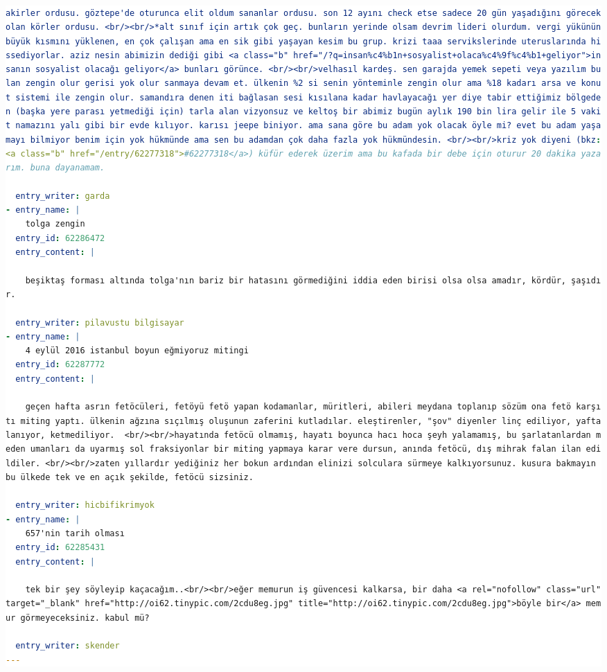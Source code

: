 ```yaml
akirler ordusu. göztepe'de oturunca elit oldum sananlar ordusu. son 12 ayını check etse sadece 20 gün yaşadığını görecek olan körler ordusu. <br/><br/>*alt sınıf için artık çok geç. bunların yerinde olsam devrim lideri olurdum. vergi yükünün büyük kısmını yüklenen, en çok çalışan ama en sik gibi yaşayan kesim bu grup. krizi taaa servikslerinde uteruslarında hissediyorlar. aziz nesin abimizin dediği gibi <a class="b" href="/?q=insan%c4%b1n+sosyalist+olaca%c4%9f%c4%b1+geliyor">insanın sosyalist olacağı geliyor</a> bunları görünce. <br/><br/>velhasıl kardeş. sen garajda yemek sepeti veya yazılım bulan zengin olur gerisi yok olur sanmaya devam et. ülkenin %2 si senin yönteminle zengin olur ama %18 kadarı arsa ve konut sistemi ile zengin olur. samandıra denen iti bağlasan sesi kısılana kadar havlayacağı yer diye tabir ettiğimiz bölgeden (başka yere parası yetmediği için) tarla alan vizyonsuz ve keltoş bir abimiz bugün aylık 190 bin lira gelir ile 5 vakit namazını yalı gibi bir evde kılıyor. karısı jeepe biniyor. ama sana göre bu adam yok olacak öyle mi? evet bu adam yaşamayı bilmiyor benim için yok hükmünde ama sen bu adamdan çok daha fazla yok hükmündesin. <br/><br/>kriz yok diyeni (bkz: <a class="b" href="/entry/62277318">#62277318</a>) küfür ederek üzerim ama bu kafada bir debe için oturur 20 dakika yazarım. buna dayanamam.
   
  entry_writer: garda
- entry_name: |
    tolga zengin
  entry_id: 62286472
  entry_content: |
    
    beşiktaş forması altında tolga'nın bariz bir hatasını görmediğini iddia eden birisi olsa olsa amadır, kördür, şaşıdır.
    
  entry_writer: pilavustu bilgisayar
- entry_name: |
    4 eylül 2016 istanbul boyun eğmiyoruz mitingi
  entry_id: 62287772
  entry_content: |
    
    geçen hafta asrın fetöcüleri, fetöyü fetö yapan kodamanlar, müritleri, abileri meydana toplanıp sözüm ona fetö karşıtı miting yaptı. ülkenin ağzına sıçılmış oluşunun zaferini kutladılar. eleştirenler, "şov" diyenler linç ediliyor, yaftalanıyor, ketmediliyor.  <br/><br/>hayatında fetöcü olmamış, hayatı boyunca hacı hoca şeyh yalamamış, bu şarlatanlardan meden umanları da uyarmış sol fraksiyonlar bir miting yapmaya karar vere dursun, anında fetöcü, dış mihrak falan ilan edildiler. <br/><br/>zaten yıllardır yediğiniz her bokun ardından elinizi solculara sürmeye kalkıyorsunuz. kusura bakmayın bu ülkede tek ve en açık şekilde, fetöcü sizsiniz.
   
  entry_writer: hicbifikrimyok
- entry_name: |
    657'nin tarih olması
  entry_id: 62285431
  entry_content: |
    
    tek bir şey söyleyip kaçacağım..<br/><br/>eğer memurun iş güvencesi kalkarsa, bir daha <a rel="nofollow" class="url" target="_blank" href="http://oi62.tinypic.com/2cdu8eg.jpg" title="http://oi62.tinypic.com/2cdu8eg.jpg">böyle bir</a> memur görmeyeceksiniz. kabul mü?
   
  entry_writer: skender
---
```


